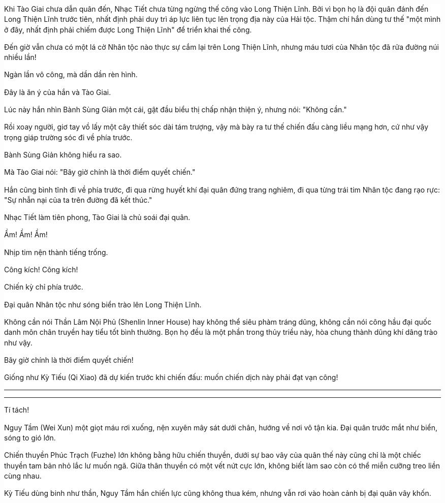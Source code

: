 Khi Tào Giai chưa dẫn quân đến, Nhạc Tiết chưa từng ngừng thế công vào Long Thiện Lĩnh. Bởi vì bọn họ là đội quân đánh đến Long Thiện Lĩnh trước tiên, nhất định phải duy trì áp lực liên tục lên trọng địa này của Hải tộc. Thậm chí hắn dùng tư thế "một mình ở đây, nhất định phải chiếm được Long Thiện Lĩnh" để triển khai thế công.

Đến giờ vẫn chưa có một lá cờ Nhân tộc nào thực sự cắm lại trên Long Thiện Lĩnh, nhưng máu tươi của Nhân tộc đã rửa đường núi nhiều lần!

Ngàn lần vô công, mà dần dần rèn hình.

Đây là ăn ý của hắn và Tào Giai.

Lúc này hắn nhìn Bành Sùng Giản một cái, gật đầu biểu thị chấp nhận thiện ý, nhưng nói: "Không cần."

Rồi xoay người, giơ tay vồ lấy một cây thiết sóc dài tám trượng, vậy mà bày ra tư thế chiến đấu càng liều mạng hơn, cứ như vậy trọng giáp trường sóc đi về phía trước.

Bành Sùng Giản không hiểu ra sao.

Mà Tào Giai nói: "Bây giờ chính là thời điểm quyết chiến."

Hắn cũng bình tĩnh đi về phía trước, đi qua rừng huyết khí đại quân đứng trang nghiêm, đi qua từng trái tim Nhân tộc đang rạo rực: "Sự nhẫn nại của ta trên đường đã kết thúc."

Nhạc Tiết làm tiên phong, Tào Giai là chủ soái đại quân.

Ầm! Ầm! Ầm!

Nhịp tim nện thành tiếng trống.

Công kích! Công kích!

Chiến kỳ chỉ phía trước.

Đại quân Nhân tộc như sóng biển trào lên Long Thiện Lĩnh.

Không cần nói Thần Lâm Nội Phủ (Shenlin Inner House) hay không thể siêu phàm tráng dũng, không cần nói công hầu đại quốc danh môn chân truyền hay tiểu tốt bình thường. Bọn họ đều là một phần trong thủy triều này, hòa chung thành dũng khí dâng trào như vậy.

Bây giờ chính là thời điểm quyết chiến!

Giống như Kỳ Tiếu (Qi Xiao) đã dự kiến trước khi chiến đấu: muốn chiến dịch này phải đạt vạn công!

------

-------

Tí tách!

Nguy Tầm (Wei Xun) một giọt máu rơi xuống, nện xuyên mây sát dưới chân, hướng về nơi vô tận kia. Đại quân trước mắt như biển, sóng to gió lớn.

Chiến thuyền Phúc Trạch (Fuzhe) lớn không bằng hữu chiến thuyền, dưới sự bao vây của quân thế này cũng chỉ là một chiếc thuyền tam bản nhỏ lắc lư muốn ngã. Giữa thân thuyền có một vết nứt cực lớn, không biết làm sao còn có thể miễn cưỡng treo liền cùng nhau.

Kỳ Tiếu dùng binh như thần, Nguy Tầm hắn chiến lực cũng không thua kém, nhưng vẫn rơi vào hoàn cảnh bị đại quân vây khốn.
